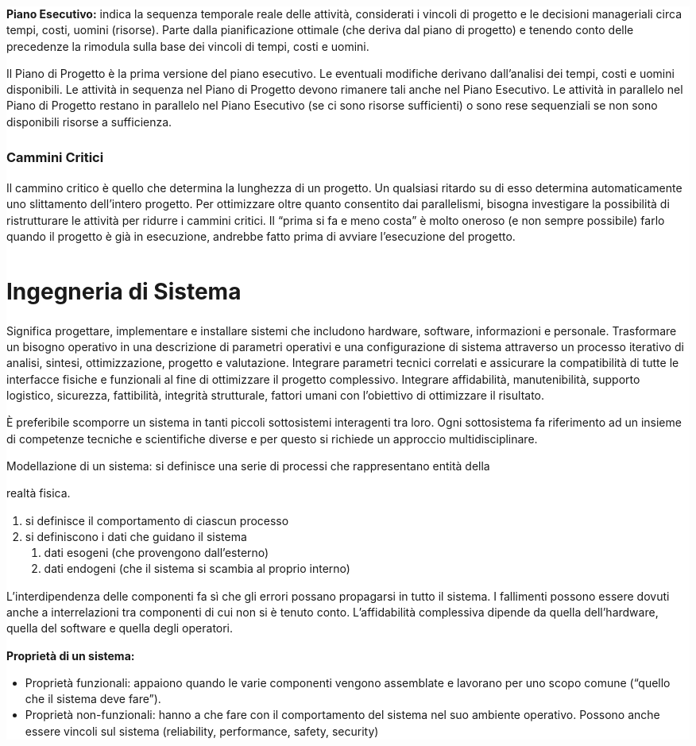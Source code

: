 **Piano Esecutivo:** indica la sequenza temporale reale delle attività, considerati i vincoli di progetto e le decisioni manageriali circa tempi, costi, uomini (risorse). Parte dalla pianificazione ottimale (che deriva dal piano di progetto) e tenendo conto delle precedenze la rimodula sulla base dei vincoli di tempi, costi e uomini.

Il Piano di Progetto è la prima versione del piano esecutivo. Le eventuali modifiche derivano dall’analisi dei tempi, costi e uomini disponibili. Le attività in sequenza nel Piano di Progetto devono rimanere tali anche nel Piano Esecutivo. Le attività in parallelo nel Piano di Progetto  restano in parallelo nel Piano Esecutivo (se ci sono risorse sufficienti) o sono rese sequenziali se non sono disponibili risorse a sufficienza.


### Cammini Critici

Il cammino critico è quello che determina la lunghezza di un progetto. Un qualsiasi ritardo su di esso determina automaticamente uno slittamento dell’intero progetto. Per ottimizzare oltre quanto consentito dai parallelismi, bisogna investigare la possibilità di ristrutturare le attività per ridurre i cammini critici. Il “prima si fa e meno costa” è molto oneroso (e non sempre possibile) farlo quando il progetto è già in esecuzione, andrebbe fatto prima di avviare l’esecuzione del progetto.


# Ingegneria di Sistema

Significa progettare, implementare e installare sistemi che includono hardware, software, informazioni e personale. Trasformare un bisogno operativo in una descrizione di parametri operativi e una configurazione di sistema attraverso un processo iterativo di analisi, sintesi, ottimizzazione, progetto e valutazione. Integrare parametri tecnici correlati e assicurare la compatibilità di tutte le interfacce fisiche e funzionali al fine di ottimizzare il progetto complessivo. Integrare affidabilità, manutenibilità, supporto logistico, sicurezza, fattibilità, integrità strutturale, fattori umani con l’obiettivo di ottimizzare il risultato.

È preferibile scomporre un sistema in tanti piccoli sottosistemi interagenti tra loro. Ogni sottosistema fa riferimento ad un insieme di competenze tecniche e scientifiche diverse e per questo si richiede un approccio multidisciplinare.

Modellazione di un sistema: si definisce una serie di processi che rappresentano entità della

realtà fisica.



1. si definisce il comportamento di ciascun processo
2. si definiscono i dati che guidano il sistema
    1. dati esogeni (che provengono dall’esterno)
    2. dati endogeni (che il sistema si scambia al proprio interno)

L’interdipendenza delle componenti fa sì che gli errori possano propagarsi in tutto il sistema. I fallimenti possono essere dovuti anche a interrelazioni tra componenti di cui non si è tenuto conto. L’affidabilità complessiva dipende da quella dell’hardware, quella del software e quella degli operatori.

**Proprietà di un sistema:**



* Proprietà funzionali: appaiono quando le varie componenti vengono assemblate e lavorano per uno scopo comune (“quello che il sistema deve fare”). 
* Proprietà non-funzionali: hanno a che fare con il comportamento del sistema nel suo ambiente operativo. Possono anche essere vincoli sul sistema (reliability, performance, safety, security)
